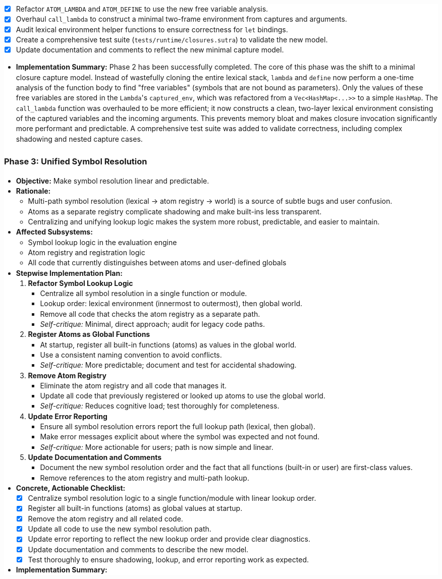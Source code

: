   - [x] Refactor `ATOM_LAMBDA` and `ATOM_DEFINE` to use the new free variable analysis.
  - [x] Overhaul `call_lambda` to construct a minimal two-frame environment from captures and arguments.
  - [x] Audit lexical environment helper functions to ensure correctness for `let` bindings.
  - [x] Create a comprehensive test suite (`tests/runtime/closures.sutra`) to validate the new model.
  - [x] Update documentation and comments to reflect the new minimal capture model.

- **Implementation Summary:**
  Phase 2 has been successfully completed. The core of this phase was the shift to a minimal closure capture model. Instead of wastefully cloning the entire lexical stack, `lambda` and `define` now perform a one-time analysis of the function body to find "free variables" (symbols that are not bound as parameters). Only the values of these free variables are stored in the `Lambda`'s `captured_env`, which was refactored from a `Vec<HashMap<...>>` to a simple `HashMap`. The `call_lambda` function was overhauled to be more efficient; it now constructs a clean, two-layer lexical environment consisting of the captured variables and the incoming arguments. This prevents memory bloat and makes closure invocation significantly more performant and predictable. A comprehensive test suite was added to validate correctness, including complex shadowing and nested capture cases.

### Phase 3: Unified Symbol Resolution
- **Objective:** Make symbol resolution linear and predictable.
- **Rationale:**
  - Multi-path symbol resolution (lexical → atom registry → world) is a source of subtle bugs and user confusion.
  - Atoms as a separate registry complicate shadowing and make built-ins less transparent.
  - Centralizing and unifying lookup logic makes the system more robust, predictable, and easier to maintain.
- **Affected Subsystems:**
  - Symbol lookup logic in the evaluation engine
  - Atom registry and registration logic
  - All code that currently distinguishes between atoms and user-defined globals
- **Stepwise Implementation Plan:**
  1. **Refactor Symbol Lookup Logic**
     - Centralize all symbol resolution in a single function or module.
     - Lookup order: lexical environment (innermost to outermost), then global world.
     - Remove all code that checks the atom registry as a separate path.
     - *Self-critique:* Minimal, direct approach; audit for legacy code paths.
  2. **Register Atoms as Global Functions**
     - At startup, register all built-in functions (atoms) as values in the global world.
     - Use a consistent naming convention to avoid conflicts.
     - *Self-critique:* More predictable; document and test for accidental shadowing.
  3. **Remove Atom Registry**
     - Eliminate the atom registry and all code that manages it.
     - Update all code that previously registered or looked up atoms to use the global world.
     - *Self-critique:* Reduces cognitive load; test thoroughly for completeness.
  4. **Update Error Reporting**
     - Ensure all symbol resolution errors report the full lookup path (lexical, then global).
     - Make error messages explicit about where the symbol was expected and not found.
     - *Self-critique:* More actionable for users; path is now simple and linear.
  5. **Update Documentation and Comments**
     - Document the new symbol resolution order and the fact that all functions (built-in or user) are first-class values.
     - Remove references to the atom registry and multi-path lookup.
- **Concrete, Actionable Checklist:**
  - [x] Centralize symbol resolution logic to a single function/module with linear lookup order.
  - [x] Register all built-in functions (atoms) as global values at startup.
  - [x] Remove the atom registry and all related code.
  - [x] Update all code to use the new symbol resolution path.
  - [x] Update error reporting to reflect the new lookup order and provide clear diagnostics.
  - [x] Update documentation and comments to describe the new model.
  - [x] Test thoroughly to ensure shadowing, lookup, and error reporting work as expected.
- **Implementation Summary:**